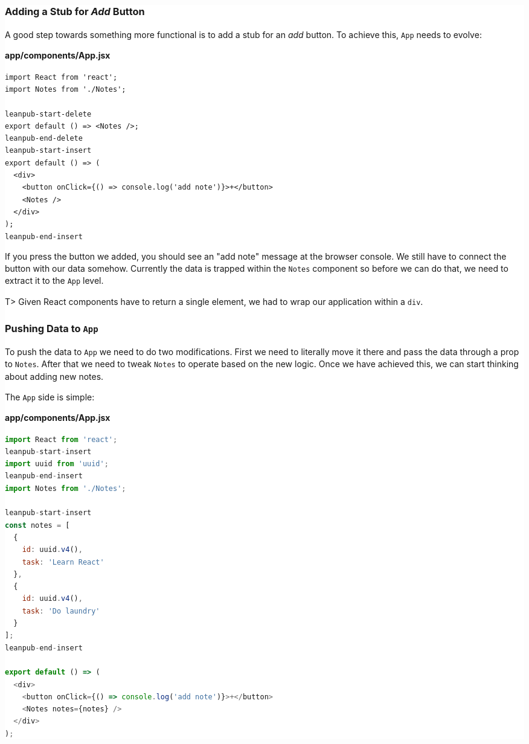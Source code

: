 ### Adding a Stub for *Add* Button

A good step towards something more functional is to add a stub for an *add* button. To achieve this, `App` needs to evolve:

**app/components/App.jsx**

```
import React from 'react';
import Notes from './Notes';

leanpub-start-delete
export default () => <Notes />;
leanpub-end-delete
leanpub-start-insert
export default () => (
  <div>
    <button onClick={() => console.log('add note')}>+</button>
    <Notes />
  </div>
);
leanpub-end-insert
```

If you press the button we added, you should see an "add note" message at the browser console. We still have to connect the button with our data somehow. Currently the data is trapped within the `Notes` component so before we can do that, we need to extract it to the `App` level.

T> Given React components have to return a single element, we had to wrap our application within a `div`.

### Pushing Data to `App`

To push the data to `App` we need to do two modifications. First we need to literally move it there and pass the data through a prop to `Notes`. After that we need to tweak `Notes` to operate based on the new logic. Once we have achieved this, we can start thinking about adding new notes.

The `App` side is simple:

**app/components/App.jsx**

```javascript
import React from 'react';
leanpub-start-insert
import uuid from 'uuid';
leanpub-end-insert
import Notes from './Notes';

leanpub-start-insert
const notes = [
  {
    id: uuid.v4(),
    task: 'Learn React'
  },
  {
    id: uuid.v4(),
    task: 'Do laundry'
  }
];
leanpub-end-insert

export default () => (
  <div>
    <button onClick={() => console.log('add note')}>+</button>
    <Notes notes={notes} />
  </div>
);
```